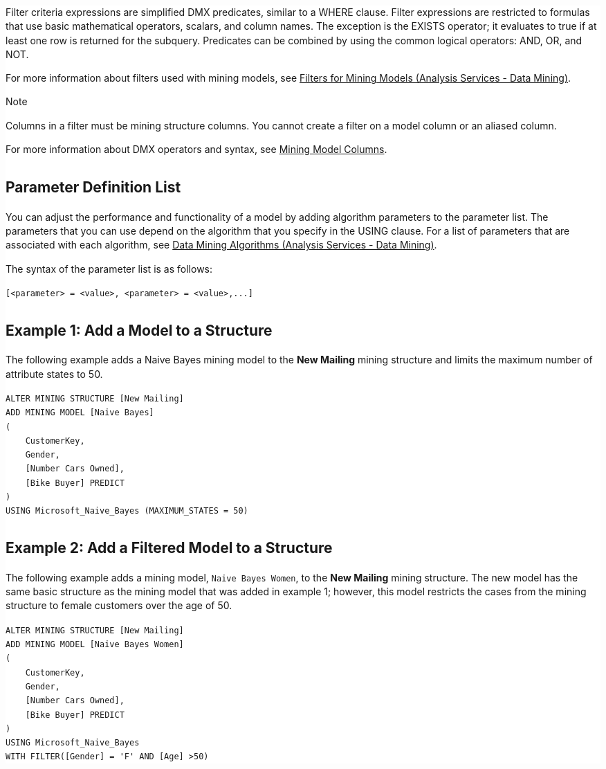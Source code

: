 Filter criteria expressions are simplified DMX predicates, similar to a WHERE clause. Filter expressions are restricted to formulas that use basic mathematical operators, scalars, and column names. The exception is the EXISTS operator; it evaluates to true if at least one row is returned for the subquery. Predicates can be combined by using the common logical operators: AND, OR, and NOT.  
  
 For more information about filters used with mining models, see [Filters for Mining Models &#40;Analysis Services - Data Mining&#41;](https://docs.microsoft.com/analysis-services/data-mining/filters-for-mining-models-analysis-services-data-mining).  
  
> [!NOTE]  
>  Columns in a filter must be mining structure columns. You cannot create a filter on a model column or an aliased column.  
  
 For more information about DMX operators and syntax, see [Mining Model Columns](https://docs.microsoft.com/analysis-services/data-mining/mining-model-columns).  
  
## Parameter Definition List  
 You can adjust the performance and functionality of a model by adding algorithm parameters to the parameter list. The parameters that you can use depend on the algorithm that you specify in the USING clause. For a list of parameters that are associated with each algorithm, see [Data Mining Algorithms &#40;Analysis Services - Data Mining&#41;](https://docs.microsoft.com/analysis-services/data-mining/data-mining-algorithms-analysis-services-data-mining).  
  
 The syntax of the parameter list is as follows:  
  
```  
[<parameter> = <value>, <parameter> = <value>,...]  
```  
  
## Example 1: Add a Model to a Structure  
 The following example adds a Naive Bayes mining model to the **New Mailing** mining structure and limits the maximum number of attribute states to 50.  
  
```  
ALTER MINING STRUCTURE [New Mailing]  
ADD MINING MODEL [Naive Bayes]  
(  
    CustomerKey,   
    Gender,  
    [Number Cars Owned],  
    [Bike Buyer] PREDICT  
)  
USING Microsoft_Naive_Bayes (MAXIMUM_STATES = 50)  
```  
  
## Example 2: Add a Filtered Model to a Structure  
 The following example adds a mining model, `Naive Bayes Women`, to the **New Mailing** mining structure. The new model has the same basic structure as the mining model that was added in example 1; however, this model restricts the cases from the mining structure to female customers over the age of 50.  
  
```  
ALTER MINING STRUCTURE [New Mailing]  
ADD MINING MODEL [Naive Bayes Women]  
(  
    CustomerKey,   
    Gender,  
    [Number Cars Owned],  
    [Bike Buyer] PREDICT  
)  
USING Microsoft_Naive_Bayes  
WITH FILTER([Gender] = 'F' AND [Age] >50)  
```  
  